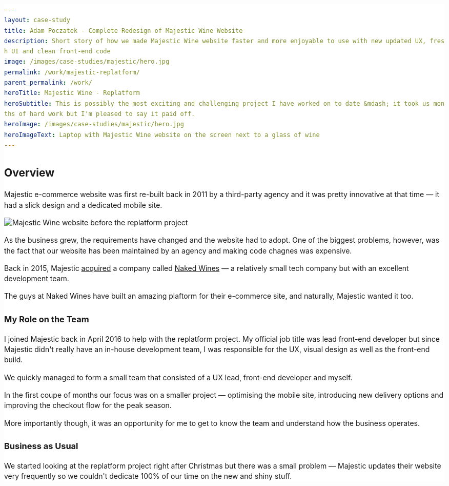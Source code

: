 ```yaml
---
layout: case-study
title: Adam Poczatek - Complete Redesign of Majestic Wine Website
description: Short story of how we made Majestic Wine website faster and more enjoyable to use with new updated UX, fresh UI and clean front-end code
image: /images/case-studies/majestic/hero.jpg
permalink: /work/majestic-replatform/
parent_permalink: /work/
heroTitle: Majestic Wine - Replatform
heroSubtitle: This is possibly the most exciting and challenging project I have worked on to date &mdash; it took us months of hard work but I'm pleased to say it paid off.
heroImage: /images/case-studies/majestic/hero.jpg
heroImageText: Laptop with Majestic Wine website on the screen next to a glass of wine
---
```


Overview
--------

Majestic e-commerce website was first re-built back in 2011 by a third-party agency and it was pretty innovative at that time — it had a slick design and a dedicated mobile site.

<img alt="Majestic Wine website before the replatform project" src="{{ site.cdn_url }}/images/case-studies/majestic/majestic-wine-old.jpg" />

As the business grew, the requirements have changed and the website had to adopt. One of the biggest problems, however, was the fact that our website has been maintained by an agency and making code chagnes was expensive.

Back in 2015, Majestic [acquired](http://www.bbc.co.uk/news/business-32246651) a company called [Naked Wines](https://www.nakedwines.co.uk) — a relatively small tech company but with an excellent development team.

The guys at Naked Wines have built an amazing plaftorm for their e-commerce site, and naturally, Majestic wanted it too.

### My Role on the Team

I joined Majestic back in April 2016 to help with the replatform project. My official job title was lead front-end developer but since Majestic didn't really have an in-house development team, I was responsible for the UX, visual design as well as the front-end build.

We quickly managed to form a small team that consisted of a UX lead, front-end developer and myself.

In the first coupe of months our focus was on a smaller project — optimising the mobile site, introducing new delivery options and improving the checkout flow for the peak season.

More importantly though, it was an opportunity for me to get to know the team and understand how the business operates.

### Business as Usual

We started looking at the replatform project right after Christmas but there was a small problem — Majestic updates their website very frequently so we couldn't dedicate 100% of our time on the new and shiny stuff.

